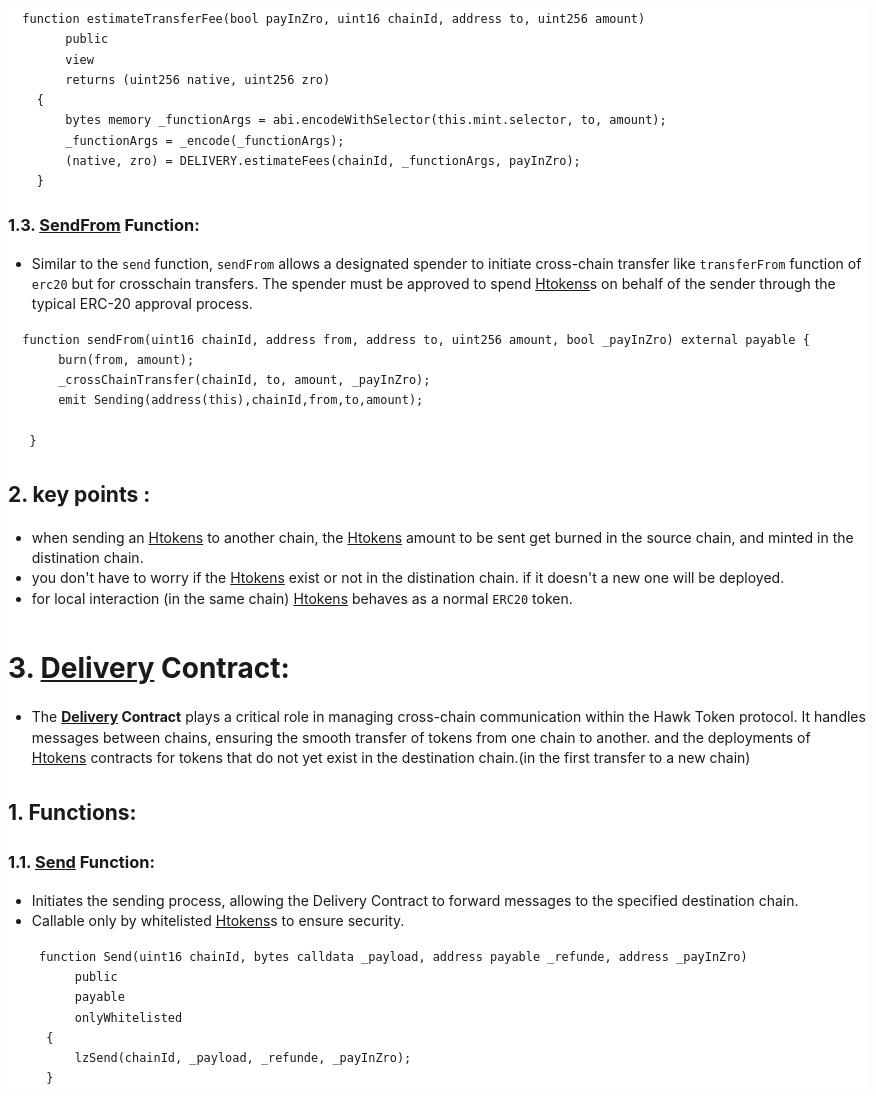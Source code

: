 ```solidity
  function estimateTransferFee(bool payInZro, uint16 chainId, address to, uint256 amount)
        public
        view
        returns (uint256 native, uint256 zro)
    {
        bytes memory _functionArgs = abi.encodeWithSelector(this.mint.selector, to, amount);
        _functionArgs = _encode(_functionArgs);
        (native, zro) = DELIVERY.estimateFees(chainId, _functionArgs, payInZro);
    }
```

### 1.3. [SendFrom](./src/Htoken/Htoken.sol#L74) Function:

- Similar to the `send` function, `sendFrom` allows a designated spender to initiate cross-chain transfer like `transferFrom` function of `erc20` but for crosschain transfers. The spender must be approved to spend [Htokens](./src/Htoken/Htoken.sol)s on behalf of the sender through the typical ERC-20 approval process.

```solidity
  function sendFrom(uint16 chainId, address from, address to, uint256 amount, bool _payInZro) external payable {
       burn(from, amount);
       _crossChainTransfer(chainId, to, amount, _payInZro);
       emit Sending(address(this),chainId,from,to,amount);

   }
```

## 2. key points :

- when sending an [Htokens](./src/Htoken/Htoken.sol) to another chain, the [Htokens](./src/Htoken/Htoken.sol) amount to be sent get burned in the source chain, and minted in the distination chain.
- you don't have to worry if the [Htokens](./src/Htoken/Htoken.sol) exist or not in the distination chain. if it doesn't a new one will be deployed.
- for local interaction (in the same chain) [Htokens](./src/Htoken/Htoken.sol) behaves as a normal `ERC20` token.

# 3. [Delivery](./src/delivery/delivery.sol) Contract:

- The **[Delivery](./src/delivery/delivery.sol) Contract** plays a critical role in managing cross-chain communication within the Hawk Token protocol. It handles messages between chains, ensuring the smooth transfer of tokens from one chain to another. and the deployments of [Htokens](./src/Htoken/Htoken.sol) contracts for tokens that do not yet exist in the destination chain.(in the first transfer to a new chain)

## 1. Functions:

### 1.1. [Send](./src/delivery/delivery.sol#L11) Function:

- Initiates the sending process, allowing the Delivery Contract to forward messages to the specified destination chain.
- Callable only by whitelisted [Htokens](./src/Htoken/Htoken.sol)s to ensure security.
  ```solidity
   function Send(uint16 chainId, bytes calldata _payload, address payable _refunde, address _payInZro)
        public
        payable
        onlyWhitelisted
    {
        lzSend(chainId, _payload, _refunde, _payInZro);
    }
  ```
